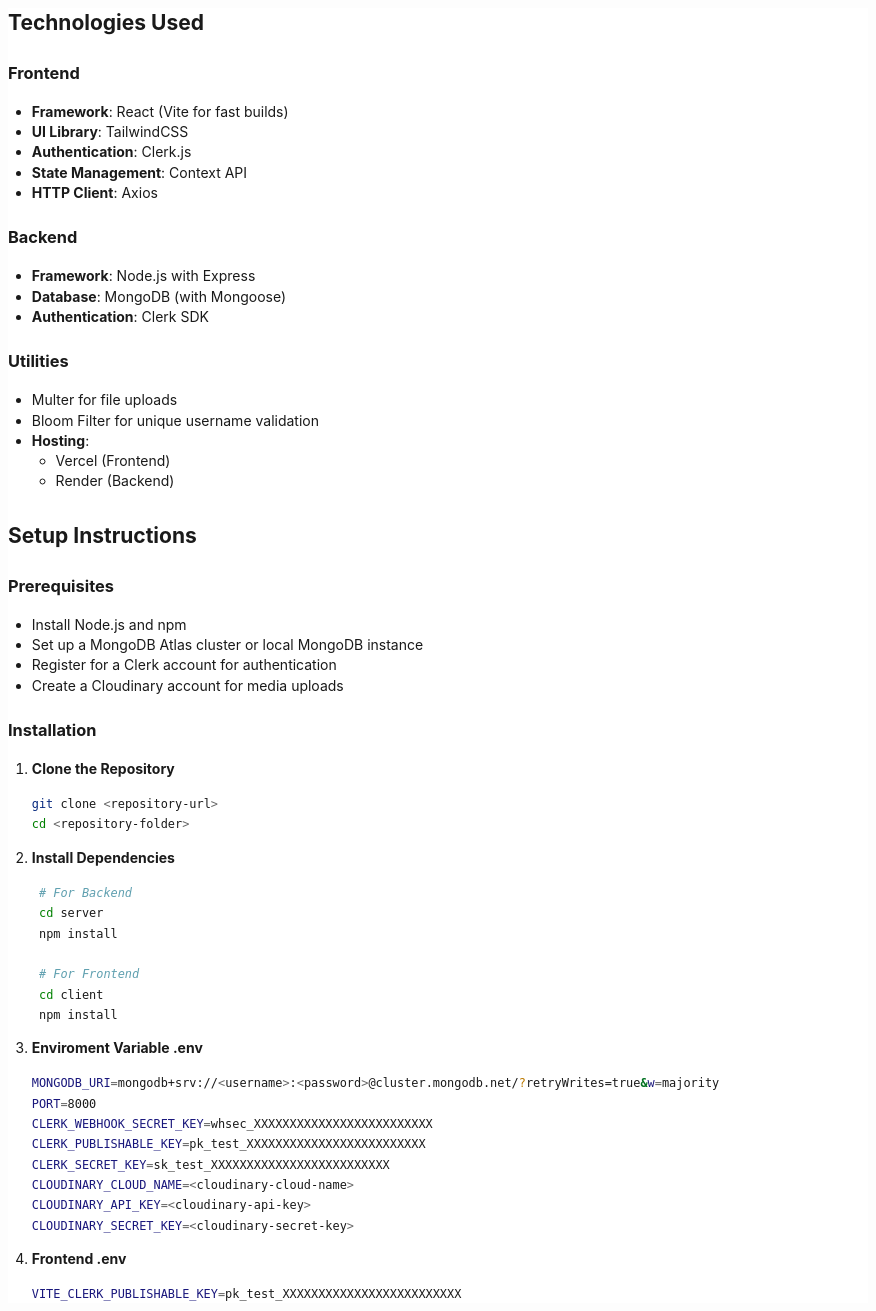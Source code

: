
## Technologies Used

### Frontend
- **Framework**: React (Vite for fast builds)
- **UI Library**: TailwindCSS
- **Authentication**: Clerk.js
- **State Management**: Context API
- **HTTP Client**: Axios

### Backend
- **Framework**: Node.js with Express
- **Database**: MongoDB (with Mongoose)
- **Authentication**: Clerk SDK

### Utilities
- Multer for file uploads
- Bloom Filter for unique username validation
- **Hosting**: 
  - Vercel (Frontend)
  - Render (Backend)

## Setup Instructions

### Prerequisites
- Install Node.js and npm
- Set up a MongoDB Atlas cluster or local MongoDB instance
- Register for a Clerk account for authentication
- Create a Cloudinary account for media uploads

### Installation

1. **Clone the Repository**
   ```bash
   git clone <repository-url>
   cd <repository-folder>

2. **Install Dependencies**
   ```bash
    # For Backend
    cd server
    npm install

    # For Frontend
    cd client
    npm install

3. **Enviroment Variable .env**
    ```bash
    MONGODB_URI=mongodb+srv://<username>:<password>@cluster.mongodb.net/?retryWrites=true&w=majority
    PORT=8000
    CLERK_WEBHOOK_SECRET_KEY=whsec_XXXXXXXXXXXXXXXXXXXXXXXXX
    CLERK_PUBLISHABLE_KEY=pk_test_XXXXXXXXXXXXXXXXXXXXXXXXX
    CLERK_SECRET_KEY=sk_test_XXXXXXXXXXXXXXXXXXXXXXXXX
    CLOUDINARY_CLOUD_NAME=<cloudinary-cloud-name>
    CLOUDINARY_API_KEY=<cloudinary-api-key>
    CLOUDINARY_SECRET_KEY=<cloudinary-secret-key>

4. **Frontend .env**
    ```bash
    VITE_CLERK_PUBLISHABLE_KEY=pk_test_XXXXXXXXXXXXXXXXXXXXXXXXX
   ```